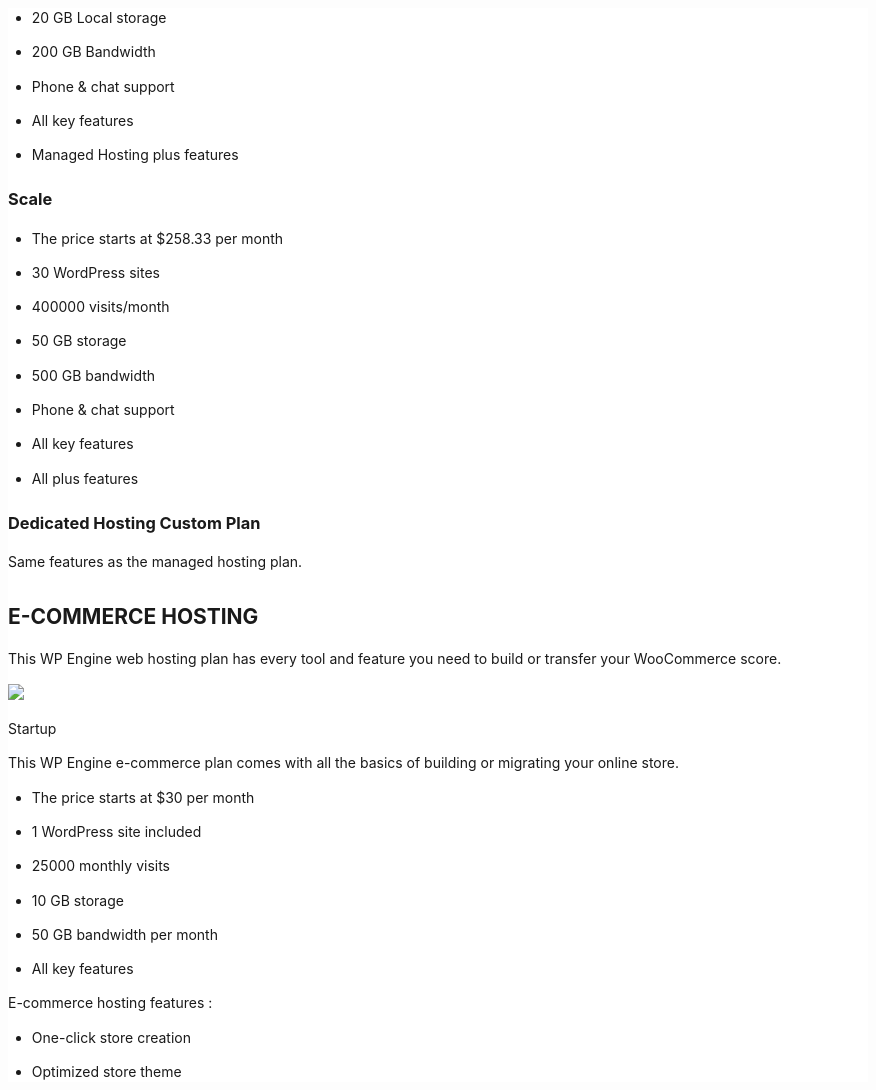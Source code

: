 - 20 GB Local storage

- 200 GB Bandwidth

- Phone & chat support

- All key features

- Managed Hosting plus features

### Scale

- The price starts at $258.33 per month

- 30 WordPress sites

- 400000 visits/month

- 50 GB storage

- 500 GB bandwidth

- Phone & chat support

- All key features

- All plus features

### Dedicated Hosting Custom Plan

Same features as the managed hosting plan.

## E-COMMERCE HOSTING

This WP Engine web hosting plan has every tool and feature you need to build or transfer your WooCommerce score.

![](https://lh4.googleusercontent.com/v7wfT2r6aQZoS5TR6usbOCmhUF9NI0lNc2c2UAQcJJYWMVqhhU3iUWTJlKWllseizxJcthSRJqNooeFrWEyjpLHzVAqbHK9rrqmsPvLktm-Y2s3EC4bl65QUUFJOOhyQW2kJZKWK_osq69ENGoYyByg)

Startup

This WP Engine e-commerce plan comes with all the basics of building or migrating your online store.

- The price starts at $30 per month

- 1 WordPress site included

- 25000 monthly visits

- 10 GB storage

- 50 GB bandwidth per month

- All key features

E-commerce hosting features :

- One-click store creation

- Optimized store theme
